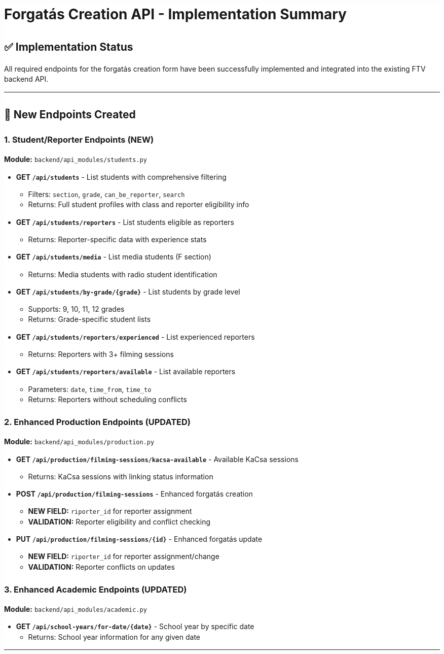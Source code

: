# Forgatás Creation API - Implementation Summary

## ✅ Implementation Status

All required endpoints for the forgatás creation form have been successfully implemented and integrated into the existing FTV backend API.

---

## 🚀 New Endpoints Created

### 1. Student/Reporter Endpoints (NEW)
**Module:** `backend/api_modules/students.py`

- **GET `/api/students`** - List students with comprehensive filtering
  - Filters: `section`, `grade`, `can_be_reporter`, `search`
  - Returns: Full student profiles with class and reporter eligibility info

- **GET `/api/students/reporters`** - List students eligible as reporters
  - Returns: Reporter-specific data with experience stats

- **GET `/api/students/media`** - List media students (F section)
  - Returns: Media students with radio student identification

- **GET `/api/students/by-grade/{grade}`** - List students by grade level
  - Supports: 9, 10, 11, 12 grades
  - Returns: Grade-specific student lists

- **GET `/api/students/reporters/experienced`** - List experienced reporters
  - Returns: Reporters with 3+ filming sessions

- **GET `/api/students/reporters/available`** - List available reporters
  - Parameters: `date`, `time_from`, `time_to`
  - Returns: Reporters without scheduling conflicts

### 2. Enhanced Production Endpoints (UPDATED)
**Module:** `backend/api_modules/production.py`

- **GET `/api/production/filming-sessions/kacsa-available`** - Available KaCsa sessions
  - Returns: KaCsa sessions with linking status information

- **POST `/api/production/filming-sessions`** - Enhanced forgatás creation
  - **NEW FIELD:** `riporter_id` for reporter assignment
  - **VALIDATION:** Reporter eligibility and conflict checking

- **PUT `/api/production/filming-sessions/{id}`** - Enhanced forgatás update
  - **NEW FIELD:** `riporter_id` for reporter assignment/change
  - **VALIDATION:** Reporter conflicts on updates

### 3. Enhanced Academic Endpoints (UPDATED)
**Module:** `backend/api_modules/academic.py`

- **GET `/api/school-years/for-date/{date}`** - School year by specific date
  - Returns: School year information for any given date

---